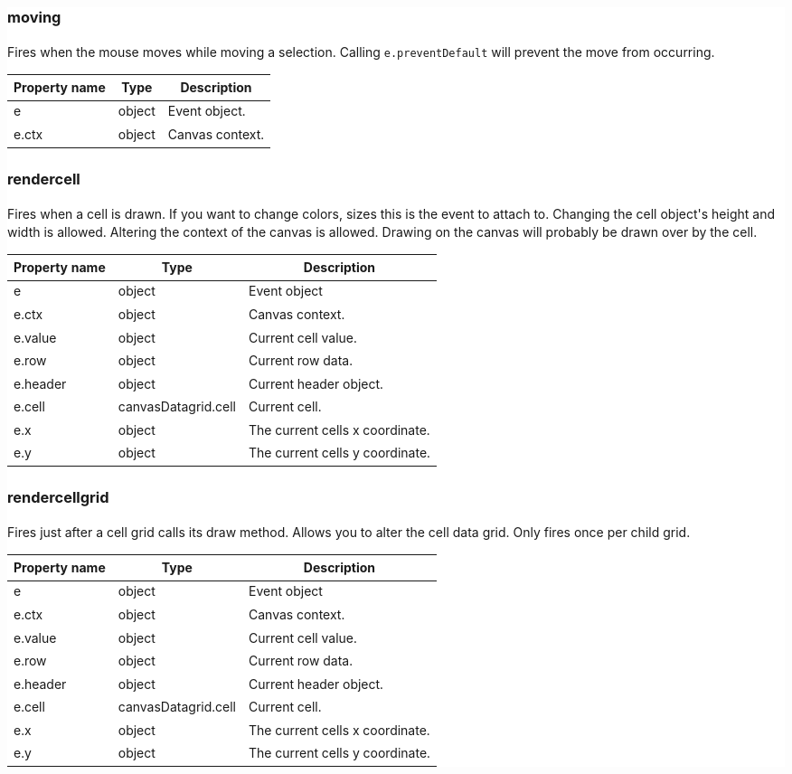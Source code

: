### moving

Fires when the mouse moves while moving a selection.  Calling `e.preventDefault` will prevent the move from occurring.

|Property name|Type|Description|
|---|---|---|
|e|object|Event object.|
|e.ctx|object|Canvas context.|

### rendercell

Fires when a cell is drawn.  If you want to change colors, sizes this is the event to attach to.
Changing the cell object's height and width is allowed.  Altering the context of the canvas is allowed.
Drawing on the canvas will probably be drawn over by the cell.

|Property name|Type|Description|
|---|---|---|
|e|object|Event object|
|e.ctx|object|Canvas context.|
|e.value|object|Current cell value.|
|e.row|object|Current row data.|
|e.header|object|Current header object.|
|e.cell|canvasDatagrid.cell|Current cell.|
|e.x|object|The current cells x coordinate.|
|e.y|object|The current cells y coordinate.|

### rendercellgrid

Fires just after a cell grid calls its draw method.  Allows you to alter the cell data grid.
Only fires once per child grid.

|Property name|Type|Description|
|---|---|---|
|e|object|Event object|
|e.ctx|object|Canvas context.|
|e.value|object|Current cell value.|
|e.row|object|Current row data.|
|e.header|object|Current header object.|
|e.cell|canvasDatagrid.cell|Current cell.|
|e.x|object|The current cells x coordinate.|
|e.y|object|The current cells y coordinate.|
